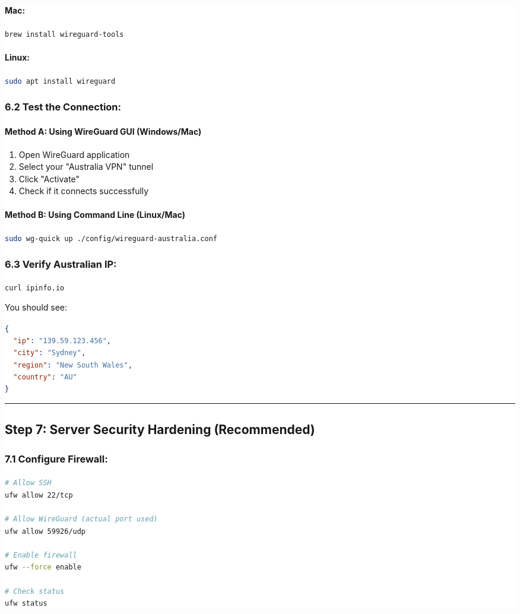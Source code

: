 #### Mac:
```bash
brew install wireguard-tools
```

#### Linux:
```bash
sudo apt install wireguard
```

### 6.2 Test the Connection:

#### Method A: Using WireGuard GUI (Windows/Mac)
1. Open WireGuard application
2. Select your "Australia VPN" tunnel
3. Click "Activate"
4. Check if it connects successfully

#### Method B: Using Command Line (Linux/Mac)
```bash
sudo wg-quick up ./config/wireguard-australia.conf
```

### 6.3 Verify Australian IP:
```bash
curl ipinfo.io
```

You should see:
```json
{
  "ip": "139.59.123.456",
  "city": "Sydney", 
  "region": "New South Wales",
  "country": "AU"
}
```

---

## Step 7: Server Security Hardening (Recommended)

### 7.1 Configure Firewall:
```bash
# Allow SSH
ufw allow 22/tcp

# Allow WireGuard (actual port used)
ufw allow 59926/udp

# Enable firewall
ufw --force enable

# Check status
ufw status
```
